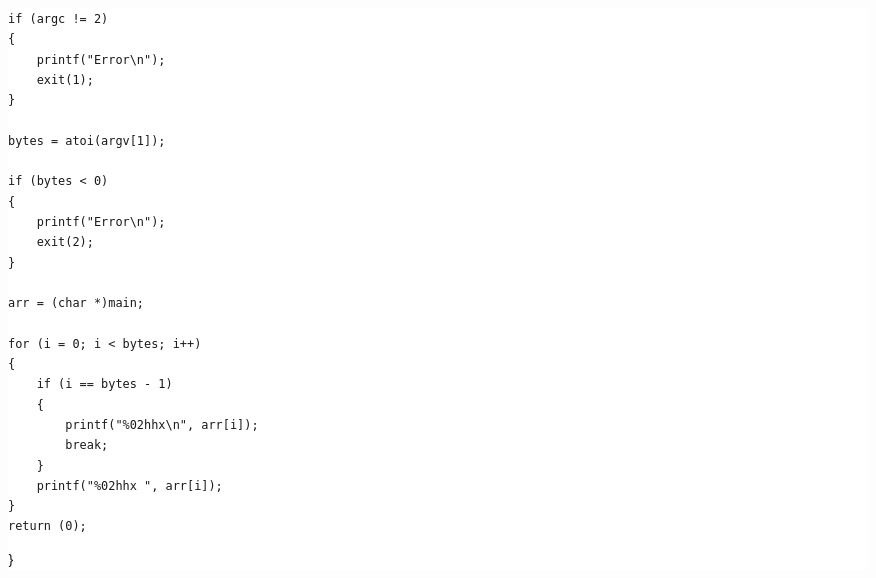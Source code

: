 	if (argc != 2)
	{
		printf("Error\n");
		exit(1);
	}

	bytes = atoi(argv[1]);

	if (bytes < 0)
	{
		printf("Error\n");
		exit(2);
	}

	arr = (char *)main;

	for (i = 0; i < bytes; i++)
	{
		if (i == bytes - 1)
		{
			printf("%02hhx\n", arr[i]);
			break;
		}
		printf("%02hhx ", arr[i]);
	}
	return (0);
}


